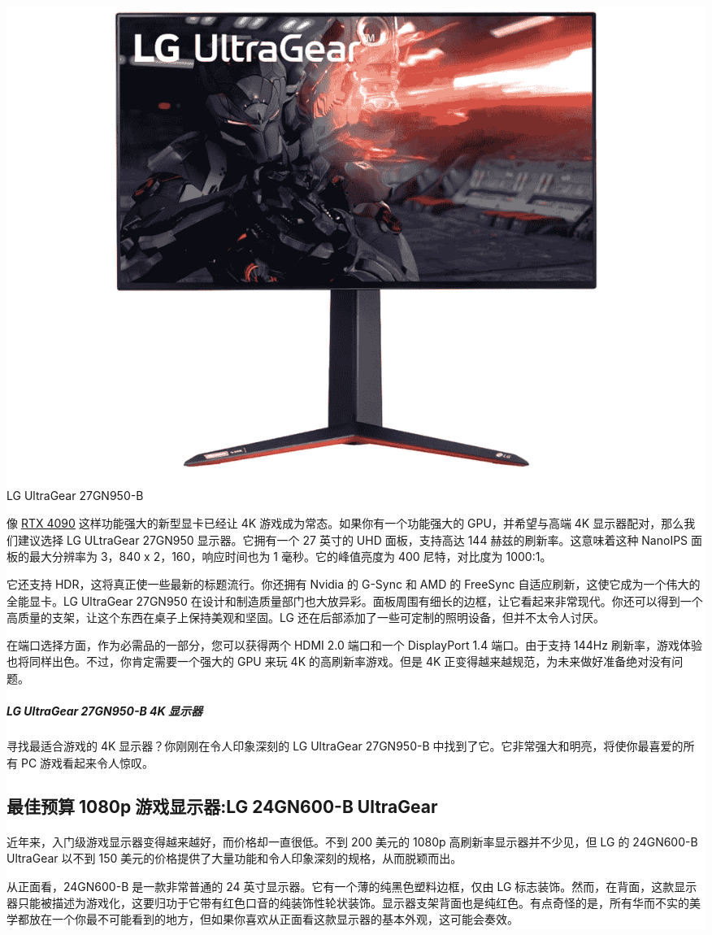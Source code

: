  <picture>![While the Surface Pro X isn't a gaming machine, you might want a 4K display with a super fast refresh rate. That's why the LG UltraGear 27GN950-B makes our list.](img/76d7ffb20da220780174c9c913a79cd1.png)</picture> 

LG UltraGear 27GN950-B

像 [RTX 4090](https://www.xda-developers.com/nvidia-rtx-4090-founders-edition-unboxing/) 这样功能强大的新型显卡已经让 4K 游戏成为常态。如果你有一个功能强大的 GPU，并希望与高端 4K 显示器配对，那么我们建议选择 LG ULtraGear 27GN950 显示器。它拥有一个 27 英寸的 UHD 面板，支持高达 144 赫兹的刷新率。这意味着这种 NanoIPS 面板的最大分辨率为 3，840 x 2，160，响应时间也为 1 毫秒。它的峰值亮度为 400 尼特，对比度为 1000:1。

它还支持 HDR，这将真正使一些最新的标题流行。你还拥有 Nvidia 的 G-Sync 和 AMD 的 FreeSync 自适应刷新，这使它成为一个伟大的全能显卡。LG UltraGear 27GN950 在设计和制造质量部门也大放异彩。面板周围有细长的边框，让它看起来非常现代。你还可以得到一个高质量的支架，让这个东西在桌子上保持美观和坚固。LG 还在后部添加了一些可定制的照明设备，但并不太令人讨厌。

在端口选择方面，作为必需品的一部分，您可以获得两个 HDMI 2.0 端口和一个 DisplayPort 1.4 端口。由于支持 144Hz 刷新率，游戏体验也将同样出色。不过，你肯定需要一个强大的 GPU 来玩 4K 的高刷新率游戏。但是 4K 正变得越来越规范，为未来做好准备绝对没有问题。

##### LG UltraGear 27GN950-B 4K 显示器

寻找最适合游戏的 4K 显示器？你刚刚在令人印象深刻的 LG UltraGear 27GN950-B 中找到了它。它非常强大和明亮，将使你最喜爱的所有 PC 游戏看起来令人惊叹。

## 最佳预算 1080p 游戏显示器:LG 24GN600-B UltraGear

近年来，入门级游戏显示器变得越来越好，而价格却一直很低。不到 200 美元的 1080p 高刷新率显示器并不少见，但 LG 的 24GN600-B UltraGear 以不到 150 美元的价格提供了大量功能和令人印象深刻的规格，从而脱颖而出。

从正面看，24GN600-B 是一款非常普通的 24 英寸显示器。它有一个薄的纯黑色塑料边框，仅由 LG 标志装饰。然而，在背面，这款显示器只能被描述为游戏化，这要归功于它带有红色口音的纯装饰性轮状装饰。显示器支架背面也是纯红色。有点奇怪的是，所有华而不实的美学都放在一个你最不可能看到的地方，但如果你喜欢从正面看这款显示器的基本外观，这可能会奏效。

